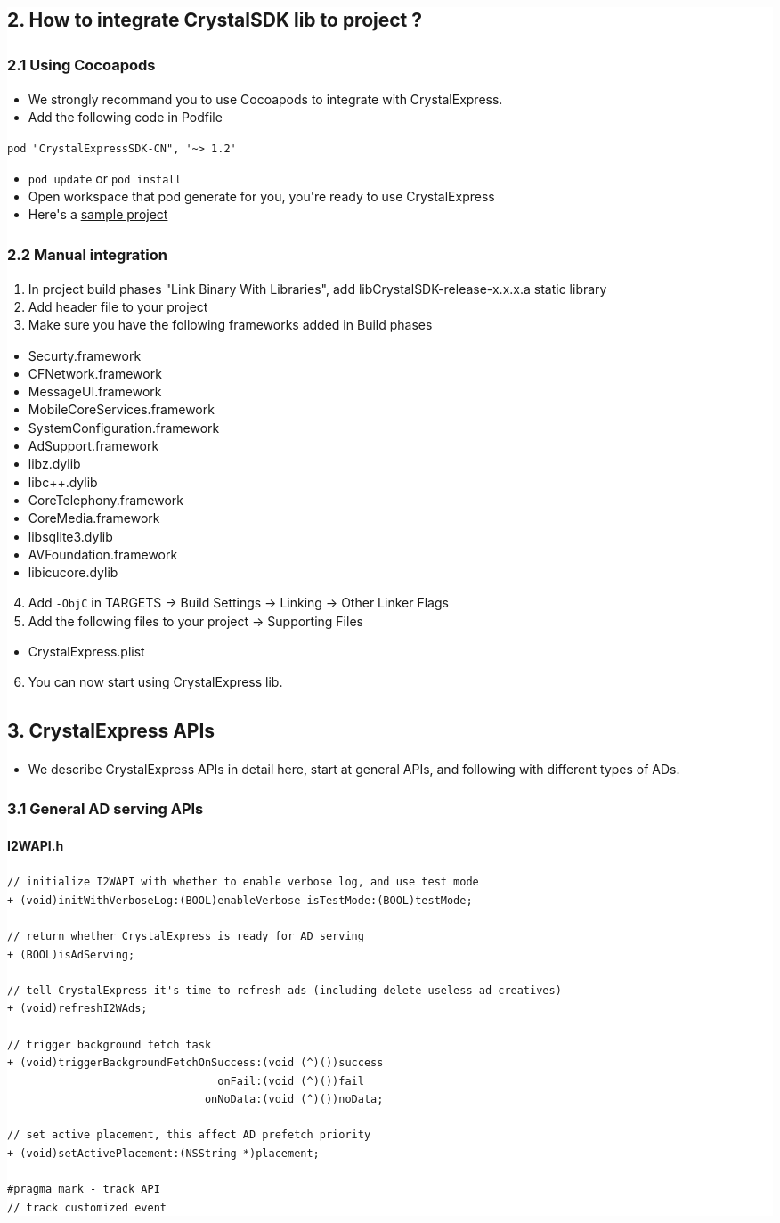 ## 2. How to integrate CrystalSDK lib to project ?
### 2.1 Using Cocoapods
- We strongly recommand you to use Cocoapods to integrate with
CrystalExpress.
- Add the following code in Podfile
```
pod "CrystalExpressSDK-CN", '~> 1.2'
```
- `pod update` or `pod install`
- Open workspace that pod generate for you, you're ready to use CrystalExpress
- Here's a [sample project](https://github.com/roylo/CrystalExpressSample)

### 2.2 Manual integration
1. In project build phases "Link Binary With Libraries", add libCrystalSDK-release-x.x.x.a static library
2. Add header file to your project
3. Make sure you have the following frameworks added in Build phases
 - Securty.framework
 - CFNetwork.framework
 - MessageUI.framework
 - MobileCoreServices.framework
 - SystemConfiguration.framework
 - AdSupport.framework
 - libz.dylib
 - libc++.dylib
 - CoreTelephony.framework
 - CoreMedia.framework
 - libsqlite3.dylib
 - AVFoundation.framework
 - libicucore.dylib
4. Add `-ObjC` in TARGETS -> Build Settings -> Linking -> Other Linker Flags
5. Add the following files to your project -> Supporting Files
 - CrystalExpress.plist
6. You can now start using CrystalExpress lib.

## 3. CrystalExpress APIs
- We describe CrystalExpress APIs in detail here, start at general APIs, and following with different types of ADs.

### 3.1 General AD serving APIs
#### I2WAPI.h
```objc
// initialize I2WAPI with whether to enable verbose log, and use test mode
+ (void)initWithVerboseLog:(BOOL)enableVerbose isTestMode:(BOOL)testMode;

// return whether CrystalExpress is ready for AD serving
+ (BOOL)isAdServing;

// tell CrystalExpress it's time to refresh ads (including delete useless ad creatives)
+ (void)refreshI2WAds;

// trigger background fetch task
+ (void)triggerBackgroundFetchOnSuccess:(void (^)())success
                                 onFail:(void (^)())fail
                               onNoData:(void (^)())noData;

// set active placement, this affect AD prefetch priority
+ (void)setActivePlacement:(NSString *)placement;

#pragma mark - track API
// track customized event
```